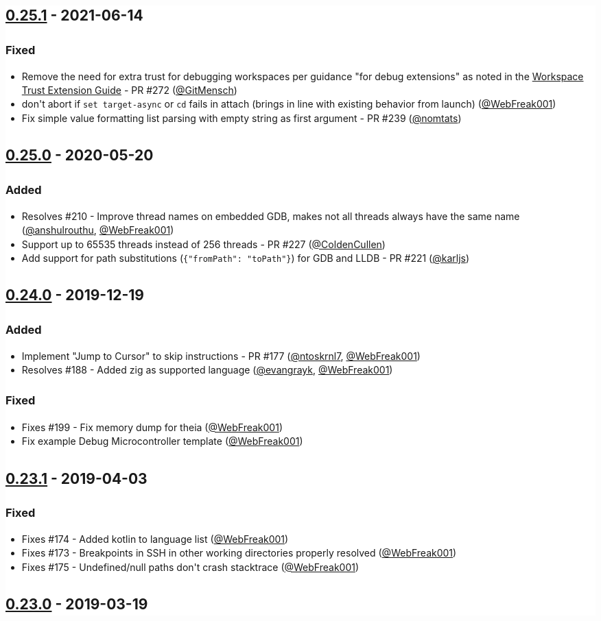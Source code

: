 [ssh2 update notices]: https://github.com/mscdex/ssh2/issues/935
[0.26.0]: https://github.com/WebFreak001/code-debug/compare/v0.25.1...v0.26.0

## [0.25.1] - 2021-06-14

### Fixed

- Remove the need for extra trust for debugging workspaces per guidance "for
  debug extensions" as noted in the [Workspace Trust Extension Guide] - PR #272
  ([@GitMensch])
- don't abort if `set target-async` or `cd` fails in attach (brings in line with
  existing behavior from launch) ([@WebFreak001])
- Fix simple value formatting list parsing with empty string as first argument -
  PR #239 ([@nomtats])

[workspace trust extension guide]:
  https://github.com/microsoft/vscode/issues/120251#issuecomment-825832603
[0.25.1]: https://github.com/WebFreak001/code-debug/compare/v0.25.0...v0.25.1

## [0.25.0] - 2020-05-20

### Added

- Resolves #210 - Improve thread names on embedded GDB, makes not all threads
  always have the same name ([@anshulrouthu], [@WebFreak001])
- Support up to 65535 threads instead of 256 threads - PR #227 ([@ColdenCullen])
- Add support for path substitutions (`{"fromPath": "toPath"}`) for GDB and
  LLDB - PR #221 ([@karljs])

[0.25.0]: https://github.com/WebFreak001/code-debug/compare/v0.24.0...v0.25.0

## [0.24.0] - 2019-12-19

### Added

- Implement "Jump to Cursor" to skip instructions - PR #177 ([@ntoskrnl7],
  [@WebFreak001])
- Resolves #188 - Added zig as supported language ([@evangrayk], [@WebFreak001])

### Fixed

- Fixes #199 - Fix memory dump for theia ([@WebFreak001])
- Fix example Debug Microcontroller template ([@WebFreak001])

[0.24.0]: https://github.com/WebFreak001/code-debug/compare/v0.23.1...v0.24.0

## [0.23.1] - 2019-04-03

### Fixed

- Fixes #174 - Added kotlin to language list ([@WebFreak001])
- Fixes #173 - Breakpoints in SSH in other working directories properly resolved
  ([@WebFreak001])
- Fixes #175 - Undefined/null paths don't crash stacktrace ([@WebFreak001])

[0.23.1]: https://github.com/WebFreak001/code-debug/compare/v0.23.0...v0.23.1

## [0.23.0] - 2019-03-19


[keep a changelog]: https://keepachangelog.com/en/1.0.0
[semantic versioning]: https://semver.org/spec/v2.0.0.html
[0.27.0]: https://github.com/WebFreak001/code-debug/compare/v0.26.1...v0.27.0
[0.26.1]: https://github.com/WebFreak001/code-debug/compare/v0.26.0...v0.26.1
[0.23.0]: https://github.com/WebFreak001/code-debug/compare/v0.22.0...v0.23.0
[0.22.0]: https://github.com/WebFreak001/code-debug/compare/v0.21.2...v0.22.0
[0.21.2]: https://github.com/WebFreak001/code-debug/compare/v0.21.1...v0.21.2
[0.21.1]: https://github.com/WebFreak001/code-debug/compare/v0.21.0...v0.21.1
[0.21.0]: https://github.com/WebFreak001/code-debug/compare/v0.20.0...v0.21.0
[0.20.0]: https://github.com/WebFreak001/code-debug/compare/v0.19.0...v0.20.0
[@abussy-aldebaran]: https://github.com/abussy-aldebaran
[@anshulrouthu]: https://github.com/anshulrouthu
[@brownts]: https://github.com/brownts
[@chenzhiy2001]: https://github.com/chenzhiy2001
[@coldencullen]: https://github.com/ColdenCullen
[@eamousing]: https://github.com/eamousing
[@evangrayk]: https://github.com/evangrayk
[@faustinoaq]: https://github.com/faustinoaq
[@gentoo90]: https://github.com/gentoo90
[@gitmensch]: https://github.com/GitMensch
[@haronk]: https://github.com/HaronK
[@henryriley0]: https://github.com/HenryRiley0
[@jacqueslucke]: https://github.com/JacquesLucke
[@jelleroets]: https://github.com/JelleRoets
[@karljs]: https://github.com/karljs
[@kvinwang]: https://github.com/kvinwang
[@leszekswirski]: https://github.com/LeszekSwirski
[@martin-fleck-at]: https://github.com/martin-fleck-at
[@marus]: https://github.com/Marus
[@nomtats]: https://github.com/nomtats
[@ntoskrnl7]: https://github.com/ntoskrnl7
[@rafmudaf]: https://github.com/rafmudaf
[@reznikmm]: https://github.com/reznikmm
[@simark]: https://github.com/simark
[@webfreak001]: https://github.com/WebFreak001
[@william-an]: https://github.com/William-An
[@yanpas]: https://github.com/Yanpas
